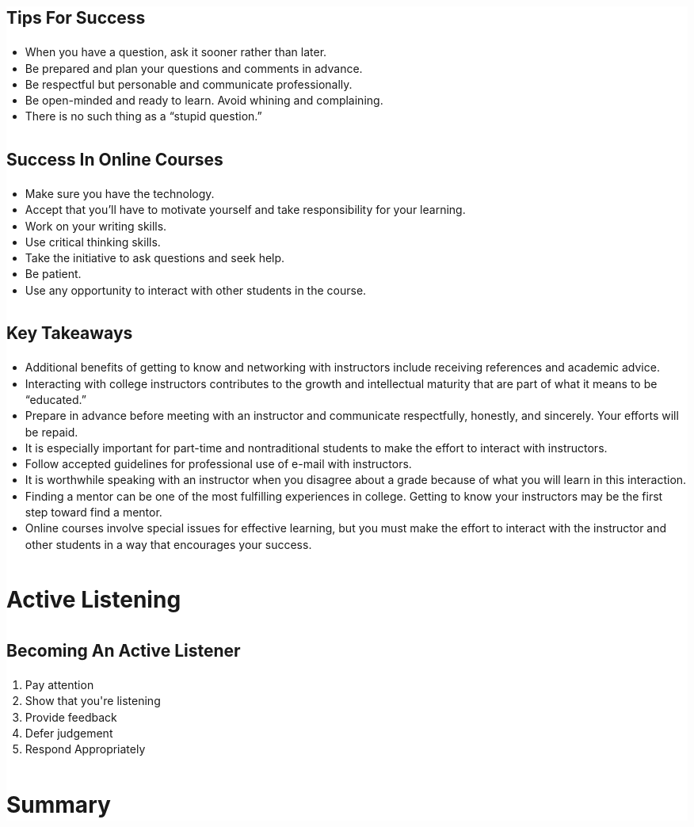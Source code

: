 ## Tips For Success

- When you have a question, ask it sooner rather than later.
- Be prepared and plan your questions and comments in advance.
- Be respectful but personable and communicate professionally.
- Be open-minded and ready to learn. Avoid whining and complaining.
- There is no such thing as a “stupid question.”

## Success In Online Courses

- Make sure you have the technology.
- Accept that you’ll have to motivate yourself and take responsibility for your
  learning.
- Work on your writing skills.
- Use critical thinking skills.
- Take the initiative to ask questions and seek help.
- Be patient.
- Use any opportunity to interact with other students in the course.

## Key Takeaways

- Additional benefits of getting to know and networking with instructors include
  receiving references and academic advice.
- Interacting with college instructors contributes to the growth and
  intellectual maturity that are part of what it means to be “educated.”
- Prepare in advance before meeting with an instructor and communicate
  respectfully, honestly, and sincerely. Your efforts will be repaid.
- It is especially important for part-time and nontraditional students to make
  the effort to interact with instructors.
- Follow accepted guidelines for professional use of e-mail with instructors.
- It is worthwhile speaking with an instructor when you disagree about a grade
  because of what you will learn in this interaction.
- Finding a mentor can be one of the most fulfilling experiences in college.
  Getting to know your instructors may be the first step toward find a mentor.
- Online courses involve special issues for effective learning, but you must
  make the effort to interact with the instructor and other students in a way
  that encourages your success.

# Active Listening

## Becoming An Active Listener

1. Pay attention
2. Show that you're listening
3. Provide feedback
4. Defer judgement
5. Respond Appropriately

# Summary
